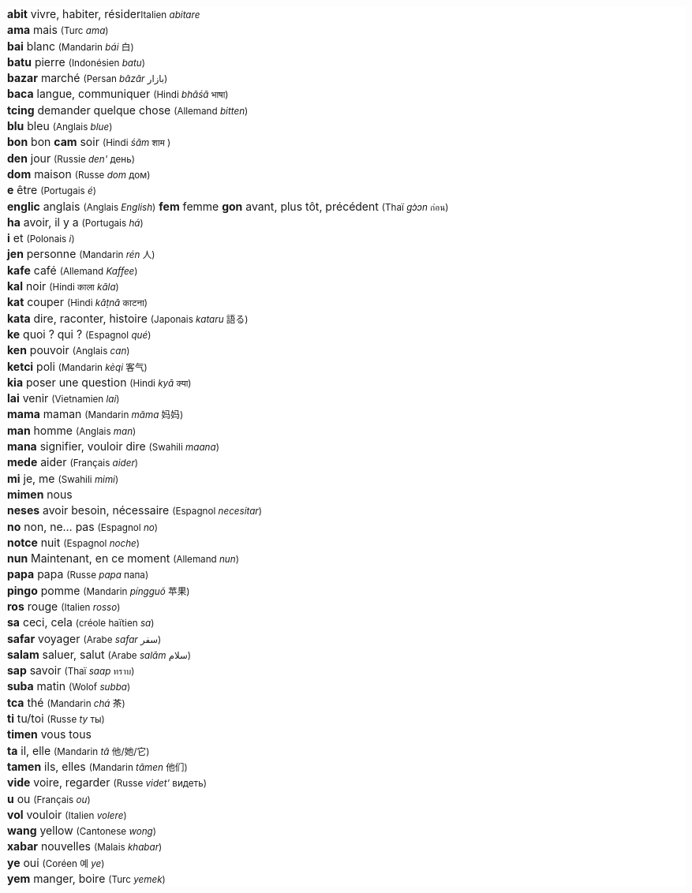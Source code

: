 
**abit** vivre, habiter, résider<small>Italien _abitare_</small>  
**ama** mais <small>(Turc _ama_)</small>  
**bai** blanc <small>(Mandarin _bái_ 白)</small>  
**batu** pierre <small>(Indonésien _batu_)</small>  
**bazar** marché <small>(Persan _bāzār_ بازار)</small>  
**baca** langue, communiquer <small>(Hindi _bhāśā_ भाषा)</small>  
**tcing** demander quelque chose <small>(Allemand _bitten_)</small>  
**blu** bleu <small>(Anglais _blue_)</small>  
**bon** bon
**cam** soir <small>(Hindi _śām_ शाम )</small>  
**den** jour <small>(Russie _den'_ день)</small>  
**dom** maison <small>(Russe _dom_ дом)</small>  
**e** être <small>(Portugais _é_)</small>  
**englic** anglais <small>(Anglais _English_)</small>
**fem** femme
**gon** avant, plus tôt, précédent <small>(Thaï _gɔ̀ɔn_ ก่อน)</small>  
**ha** avoir, il y a <small>(Portugais _há_)</small>  
**i** et <small>(Polonais _i_)</small>  
**jen** personne <small>(Mandarin _rén_ 人)</small>  
**kafe** café <small>(Allemand _Kaffee_)</small>  
**kal** noir <small>(Hindi काला _kāla_)</small>  
**kat** couper <small>(Hindi ‎_kāṭnā_ काटना)</small>  
**kata** dire, raconter, histoire <small>(Japonais _kataru_ 語る)</small>  
**ke** quoi ? qui ? <small>(Espagnol _qué_)</small>  
**ken** pouvoir <small>(Anglais _can_)</small>  
**ketci** poli <small>(Mandarin _kèqi_ 客气)</small>  
**kia** poser une question <small>(Hindi _kyā_ क्या)</small>  
**lai** venir <small>(Vietnamien _lai_)</small>  
**mama** maman <small>(Mandarin _māma_ 妈妈)</small>  
**man** homme <small>(Anglais _man_)</small>  
**mana** signifier, vouloir dire <small>(Swahili _maana_)</small>  
**mede** aider <small>(Français _aider_)</small>  
**mi** je, me <small>(Swahili _mimi_)</small>  
**mimen** nous  
**neses** avoir besoin, nécessaire <small>(Espagnol _necesitar_)</small>  
**no** non, ne… pas <small>(Espagnol _no_)</small>  
**notce** nuit <small>(Espagnol _noche_)</small>  
**nun** Maintenant, en ce moment <small>(Allemand _nun_)</small>  
**papa** papa <small>(Russe _papa_ папа)</small>  
**pingo** pomme <small>(Mandarin _píngguǒ_ 苹果)</small>  
**ros** rouge <small>(Italien _rosso_)</small>  
**sa** ceci, cela <small>(créole haïtien _sa_)</small>  
**safar** voyager <small>(Arabe _safar_ سفر)</small>  
**salam** saluer, salut <small>(Arabe _salām_ سلام)</small>  
**sap** savoir <small>(Thaï _saap_ ทราบ)</small>  
**suba** matin <small>(Wolof _subba_)</small>  
**tca** thé <small>(Mandarin _chá_ 茶)</small>  
**ti** tu/toi <small>(Russe _ty_ ты)</small>  
**timen** vous tous  
**ta** il, elle <small>(Mandarin _tā_ 他/她/它)</small>  
**tamen** ils, elles <small>(Mandarin _tāmen_ 他们)</small>  
**vide** voire, regarder <small>(Russe _videt'_ видеть)</small>  
**u** ou <small>(Français _ou_)</small>  
**vol** vouloir <small>(Italien _volere_)</small>  
**wang** yellow <small>(Cantonese _wong_)</small>  
**xabar** nouvelles <small>(Malais _khabar_)</small>  
**ye** oui <small>(Coréen 예 _ye_)</small>  
**yem** manger, boire <small>(Turc _yemek_)</small>  


